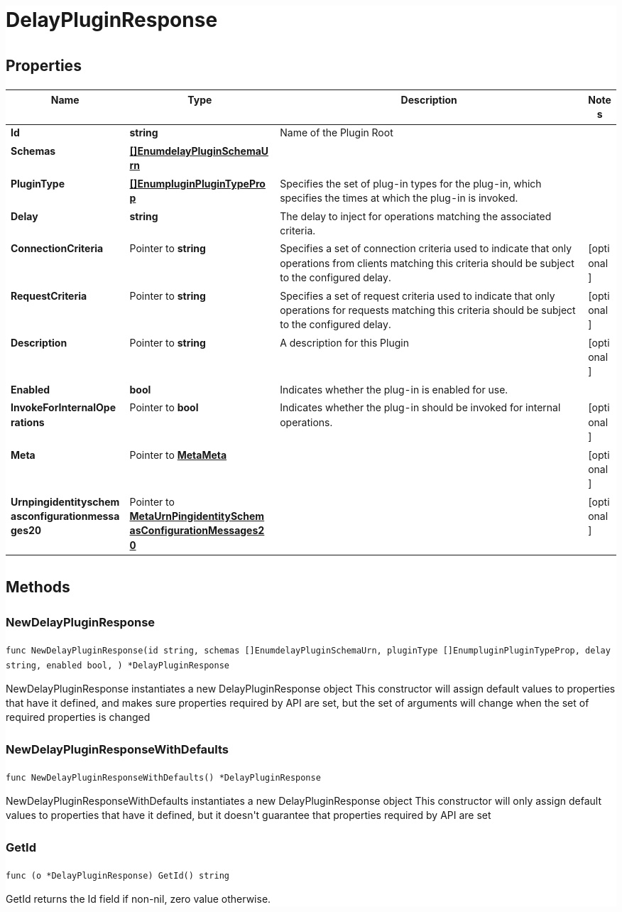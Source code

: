 # DelayPluginResponse

## Properties

Name | Type | Description | Notes
------------ | ------------- | ------------- | -------------
**Id** | **string** | Name of the Plugin Root | 
**Schemas** | [**[]EnumdelayPluginSchemaUrn**](EnumdelayPluginSchemaUrn.md) |  | 
**PluginType** | [**[]EnumpluginPluginTypeProp**](EnumpluginPluginTypeProp.md) | Specifies the set of plug-in types for the plug-in, which specifies the times at which the plug-in is invoked. | 
**Delay** | **string** | The delay to inject for operations matching the associated criteria. | 
**ConnectionCriteria** | Pointer to **string** | Specifies a set of connection criteria used to indicate that only operations from clients matching this criteria should be subject to the configured delay. | [optional] 
**RequestCriteria** | Pointer to **string** | Specifies a set of request criteria used to indicate that only operations for requests matching this criteria should be subject to the configured delay. | [optional] 
**Description** | Pointer to **string** | A description for this Plugin | [optional] 
**Enabled** | **bool** | Indicates whether the plug-in is enabled for use. | 
**InvokeForInternalOperations** | Pointer to **bool** | Indicates whether the plug-in should be invoked for internal operations. | [optional] 
**Meta** | Pointer to [**MetaMeta**](MetaMeta.md) |  | [optional] 
**Urnpingidentityschemasconfigurationmessages20** | Pointer to [**MetaUrnPingidentitySchemasConfigurationMessages20**](MetaUrnPingidentitySchemasConfigurationMessages20.md) |  | [optional] 

## Methods

### NewDelayPluginResponse

`func NewDelayPluginResponse(id string, schemas []EnumdelayPluginSchemaUrn, pluginType []EnumpluginPluginTypeProp, delay string, enabled bool, ) *DelayPluginResponse`

NewDelayPluginResponse instantiates a new DelayPluginResponse object
This constructor will assign default values to properties that have it defined,
and makes sure properties required by API are set, but the set of arguments
will change when the set of required properties is changed

### NewDelayPluginResponseWithDefaults

`func NewDelayPluginResponseWithDefaults() *DelayPluginResponse`

NewDelayPluginResponseWithDefaults instantiates a new DelayPluginResponse object
This constructor will only assign default values to properties that have it defined,
but it doesn't guarantee that properties required by API are set

### GetId

`func (o *DelayPluginResponse) GetId() string`

GetId returns the Id field if non-nil, zero value otherwise.
